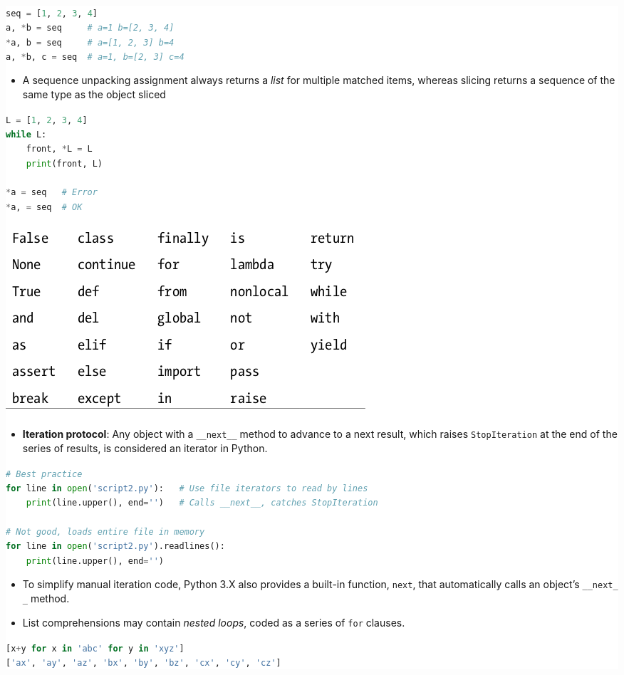 ```python
seq = [1, 2, 3, 4]
a, *b = seq     # a=1 b=[2, 3, 4]
*a, b = seq     # a=[1, 2, 3] b=4
a, *b, c = seq  # a=1, b=[2, 3] c=4
```

* A sequence unpacking assignment always returns a _list_ for multiple matched items, whereas slicing returns a sequence of the same type as the object sliced

```python
L = [1, 2, 3, 4]
while L:
    front, *L = L
    print(front, L)

*a = seq   # Error
*a, = seq  # OK
```

![Reserve Keywords](images/py/py_reserve_kw.png)

* **Iteration protocol**: Any object with a `__next__` method to advance to a next result, which raises `StopIteration` at the end of the series of results, is considered an iterator in Python.

```python
# Best practice
for line in open('script2.py'):   # Use file iterators to read by lines
    print(line.upper(), end='')   # Calls __next__, catches StopIteration

# Not good, loads entire file in memory
for line in open('script2.py').readlines():
    print(line.upper(), end='')
```

* To simplify manual iteration code, Python 3.X also provides a built-in function, `next`, that automatically calls an object’s `__next__` method.

* List comprehensions may contain _nested loops_, coded as a series of `for` clauses.

```python
[x+y for x in 'abc' for y in 'xyz']
['ax', 'ay', 'az', 'bx', 'by', 'bz', 'cx', 'cy', 'cz']
```
